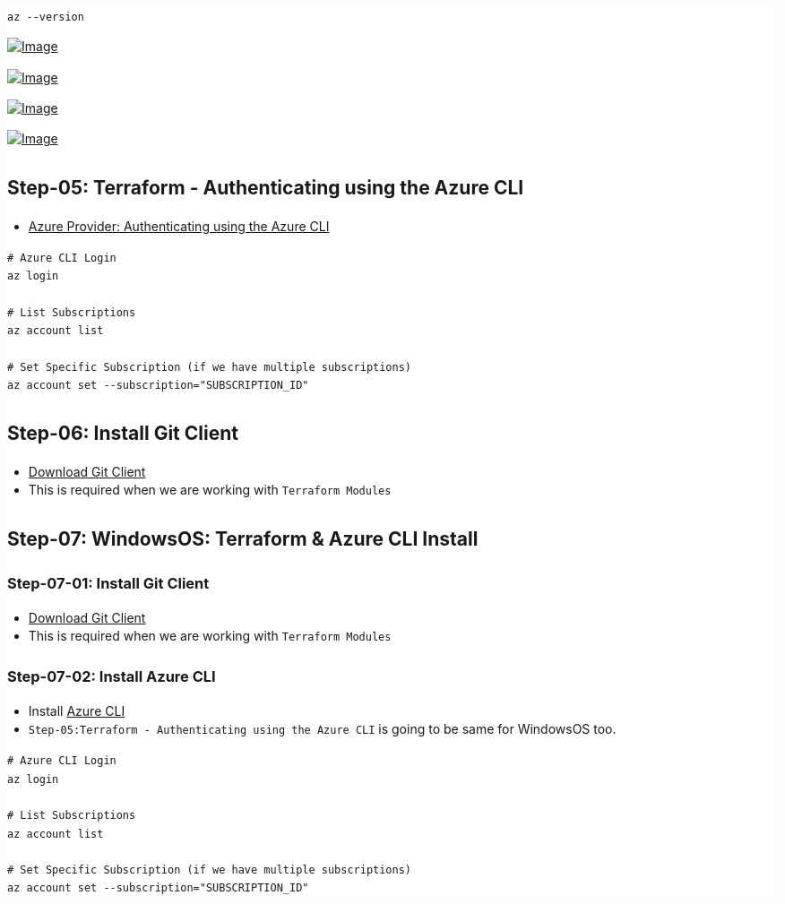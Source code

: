 ```t
az --version
```

[![Image](https://stacksimplify.com/course-images/xcode-install-1.png "HashiCorp Certified: Terraform Associate on Azure")](https://stacksimplify.com/course-images/xcode-install-1.png)

[![Image](https://stacksimplify.com/course-images/xcode-install-2.png "HashiCorp Certified: Terraform Associate on Azure")](https://stacksimplify.com/course-images/xcode-install-2.png)

[![Image](https://stacksimplify.com/course-images/xcode-install-3.png "HashiCorp Certified: Terraform Associate on Azure")](https://stacksimplify.com/course-images/xcode-install-3.png)

[![Image](https://stacksimplify.com/course-images/xcode-install-4.png "HashiCorp Certified: Terraform Associate on Azure")](https://stacksimplify.com/course-images/xcode-install-4.png)


## Step-05: Terraform - Authenticating using the Azure CLI
- [Azure Provider: Authenticating using the Azure CLI](https://registry.terraform.io/providers/hashicorp/azurerm/latest/docs/guides/azure_cli)
```t
# Azure CLI Login
az login

# List Subscriptions
az account list

# Set Specific Subscription (if we have multiple subscriptions)
az account set --subscription="SUBSCRIPTION_ID"
```

## Step-06: Install Git Client
- [Download Git Client](https://git-scm.com/downloads)
- This is required when we are working with `Terraform Modules`

## Step-07: WindowsOS: Terraform & Azure CLI Install
### Step-07-01: Install Git Client
- [Download Git Client](https://git-scm.com/downloads)
- This is required when we are working with `Terraform Modules`

### Step-07-02: Install Azure CLI
- Install [Azure CLI](https://docs.microsoft.com/en-us/cli/azure/install-azure-cli-windows?tabs=azure-cli)
- `Step-05:Terraform - Authenticating using the Azure CLI` is going to be same for WindowsOS too. 
```t
# Azure CLI Login
az login

# List Subscriptions
az account list

# Set Specific Subscription (if we have multiple subscriptions)
az account set --subscription="SUBSCRIPTION_ID"
```
